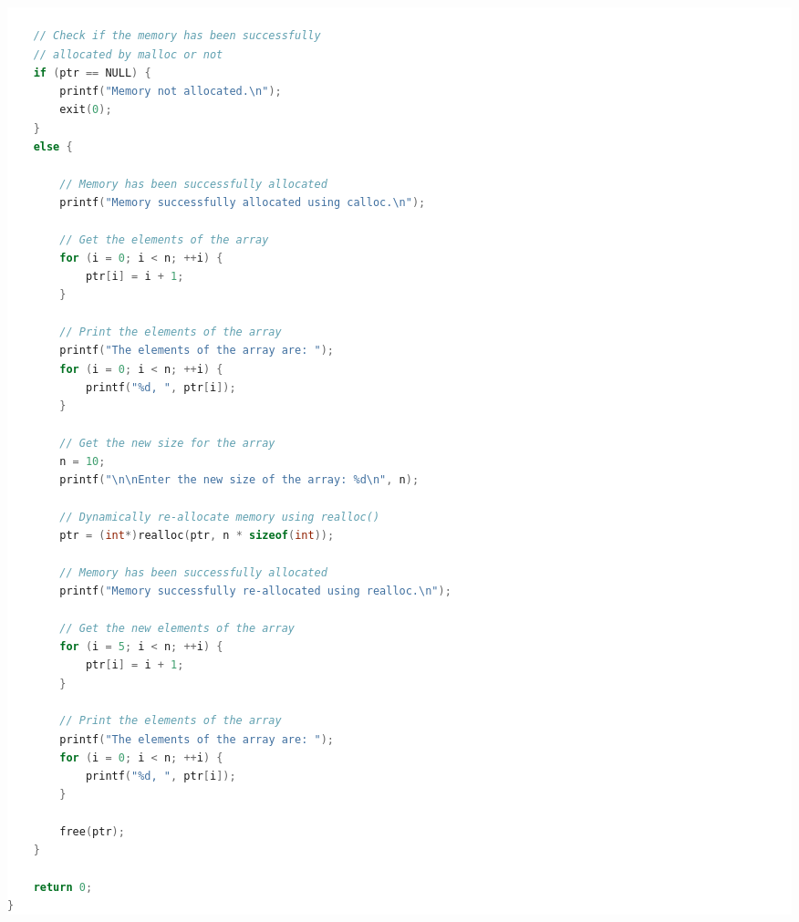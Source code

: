 ```C

	// Check if the memory has been successfully
	// allocated by malloc or not
	if (ptr == NULL) {
		printf("Memory not allocated.\n");
		exit(0);
	}
	else {

		// Memory has been successfully allocated
		printf("Memory successfully allocated using calloc.\n");

		// Get the elements of the array
		for (i = 0; i < n; ++i) {
			ptr[i] = i + 1;
		}

		// Print the elements of the array
		printf("The elements of the array are: ");
		for (i = 0; i < n; ++i) {
			printf("%d, ", ptr[i]);
		}

		// Get the new size for the array
		n = 10;
		printf("\n\nEnter the new size of the array: %d\n", n);

		// Dynamically re-allocate memory using realloc()
		ptr = (int*)realloc(ptr, n * sizeof(int));

		// Memory has been successfully allocated
		printf("Memory successfully re-allocated using realloc.\n");

		// Get the new elements of the array
		for (i = 5; i < n; ++i) {
			ptr[i] = i + 1;
		}

		// Print the elements of the array
		printf("The elements of the array are: ");
		for (i = 0; i < n; ++i) {
			printf("%d, ", ptr[i]);
		}

		free(ptr);
	}

	return 0;
}
```
